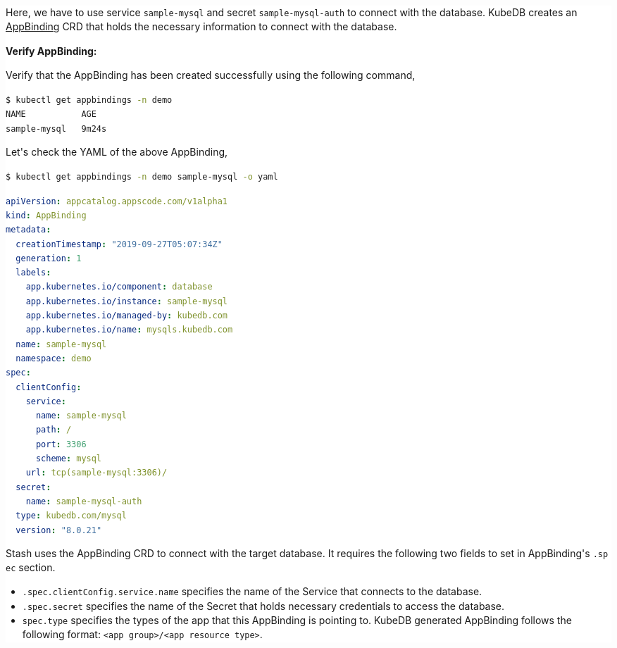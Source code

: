 Here, we have to use service `sample-mysql` and secret `sample-mysql-auth` to connect with the database. KubeDB creates an [AppBinding](/docs/v2022.05.12/concepts/crds/appbinding) CRD that holds the necessary information to connect with the database.

**Verify AppBinding:**

Verify that the AppBinding has been created successfully using the following command,

```bash
$ kubectl get appbindings -n demo
NAME           AGE
sample-mysql   9m24s
```

Let's check the YAML of the above AppBinding,

```bash
$ kubectl get appbindings -n demo sample-mysql -o yaml
```

```yaml
apiVersion: appcatalog.appscode.com/v1alpha1
kind: AppBinding
metadata:
  creationTimestamp: "2019-09-27T05:07:34Z"
  generation: 1
  labels:
    app.kubernetes.io/component: database
    app.kubernetes.io/instance: sample-mysql
    app.kubernetes.io/managed-by: kubedb.com
    app.kubernetes.io/name: mysqls.kubedb.com
  name: sample-mysql
  namespace: demo
spec:
  clientConfig:
    service:
      name: sample-mysql
      path: /
      port: 3306
      scheme: mysql
    url: tcp(sample-mysql:3306)/
  secret:
    name: sample-mysql-auth
  type: kubedb.com/mysql
  version: "8.0.21"
```

Stash uses the AppBinding CRD to connect with the target database. It requires the following two fields to set in AppBinding's `.spec` section.

- `.spec.clientConfig.service.name` specifies the name of the Service that connects to the database.
- `.spec.secret` specifies the name of the Secret that holds necessary credentials to access the database.
- `spec.type` specifies the types of the app that this AppBinding is pointing to. KubeDB generated AppBinding follows the following format: `<app group>/<app resource type>`.
